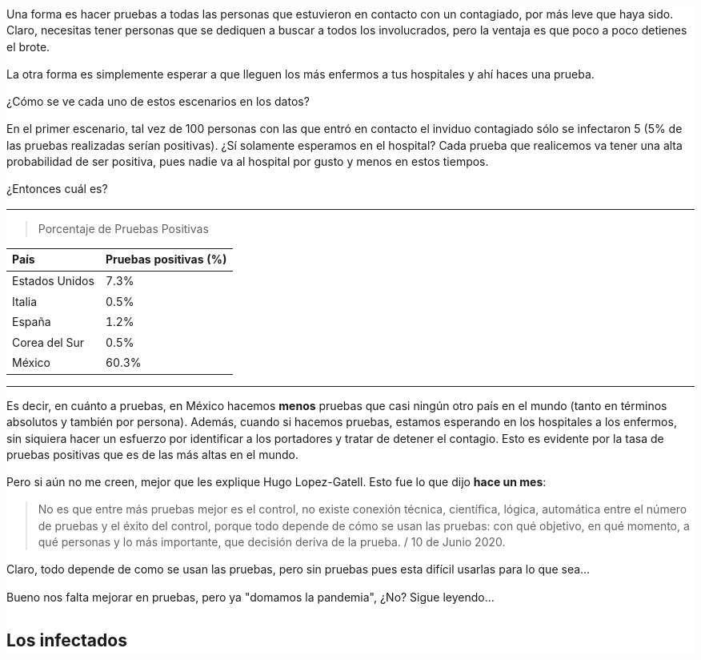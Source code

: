 Una forma es hacer pruebas a todas las personas que estuvieron en contacto con un contagiado, por más leve que haya sido. Claro, necesitas tener personas que se dediquen a buscar a todos los involucrados, pero la ventaja es que poco a poco detienes el brote.


La otra forma es simplemente esperar a que lleguen los más enfermos a tus hospitales y ahí haces una prueba.

¿Cómo se ve cada uno de estos escenarios en los datos?
 
En el primer escenario, tal vez de 100 personas con las que entró en contacto el inviduo contagiado sólo se infectaron 5 (5% de las pruebas realizadas serían positivas). ¿Sí solamente esperamos en el hospital? Cada prueba que realicemos va tener una alta probabilidad de ser positiva, pues nadie va al hospital por gusto y menos en estos tiempos. 

¿Entonces cuál es?

-----

> Porcentaje de Pruebas Positivas

| País | Pruebas positivas (%) |
|:-----|:----------------------|
|Estados Unidos| 7.3%| 
|Italia| 0.5%|
|España| 1.2%|
|Corea del Sur| 0.5%|
|México| 60.3%|

---- 

Es decir, en cuánto a pruebas, en México hacemos **menos** pruebas que casi ningún otro país en el mundo (tanto en términos absolutos y también por persona). Además, cuando si hacemos pruebas, estamos esperando en los hospitales a los enfermos, sin siquiera hacer un esfuerzo por identificar a los portadores y tratar de detener el contagio. Esto es evidente por la tasa de pruebas positivas que es de las más altas en el mundo. 


Pero si aún no me creen, mejor que les explique Hugo Lopez-Gatell. Esto fue lo que dijo **hace un mes**:

> No es que entre más pruebas mejor es el control, no existe conexión técnica, científica, lógica, automática entre el número de pruebas y el éxito del control, porque todo depende de cómo se usan las pruebas: con qué objetivo, en qué momento, a qué personas y lo más importante, que decisión deriva de la prueba. / 10 de Junio 2020.


Claro, todo depende de como se usan las pruebas, pero sin pruebas pues esta difícil usarlas para lo que sea...


Bueno nos falta mejorar en pruebas, pero ya "domamos la pandemia", ¿No? Sigue leyendo...


## Los infectados 

